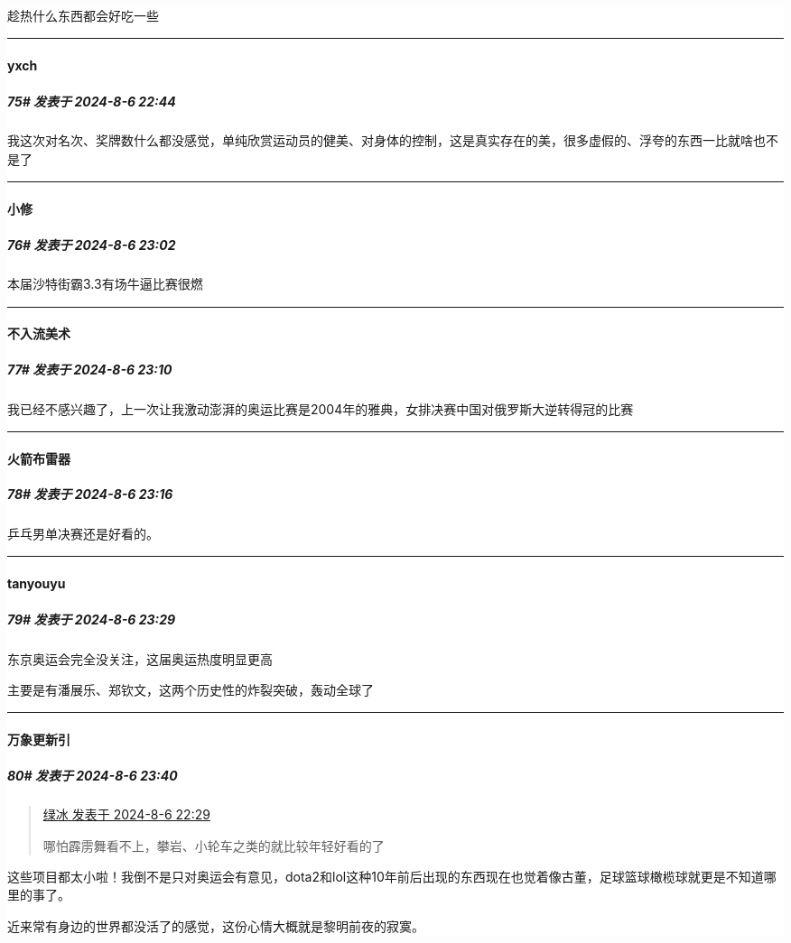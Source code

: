 趁热什么东西都会好吃一些


*****

####  yxch  
##### 75#       发表于 2024-8-6 22:44

我这次对名次、奖牌数什么都没感觉，单纯欣赏运动员的健美、对身体的控制，这是真实存在的美，很多虚假的、浮夸的东西一比就啥也不是了


*****

####  小修  
##### 76#       发表于 2024-8-6 23:02

本届沙特街霸3.3有场牛逼比赛很燃


*****

####  不入流美术  
##### 77#       发表于 2024-8-6 23:10

我已经不感兴趣了，上一次让我激动澎湃的奥运比赛是2004年的雅典，女排决赛中国对俄罗斯大逆转得冠的比赛


*****

####  火箭布雷器  
##### 78#       发表于 2024-8-6 23:16

乒乓男单决赛还是好看的。


*****

####  tanyouyu  
##### 79#       发表于 2024-8-6 23:29

东京奥运会完全没关注，这届奥运热度明显更高

主要是有潘展乐、郑钦文，这两个历史性的炸裂突破，轰动全球了


*****

####  万象更新引  
##### 80#       发表于 2024-8-6 23:40

<blockquote><a href="httphttps://bbs.saraba1st.com/2b/forum.php?mod=redirect&amp;goto=findpost&amp;pid=65818197&amp;ptid=2194136" target="_blank">绿冰 发表于 2024-8-6 22:29</a>

哪怕霹雳舞看不上，攀岩、小轮车之类的就比较年轻好看的了</blockquote>
这些项目都太小啦！我倒不是只对奥运会有意见，dota2和lol这种10年前后出现的东西现在也觉着像古董，足球篮球橄榄球就更是不知道哪里的事了。

近来常有身边的世界都没活了的感觉，这份心情大概就是黎明前夜的寂寞。
